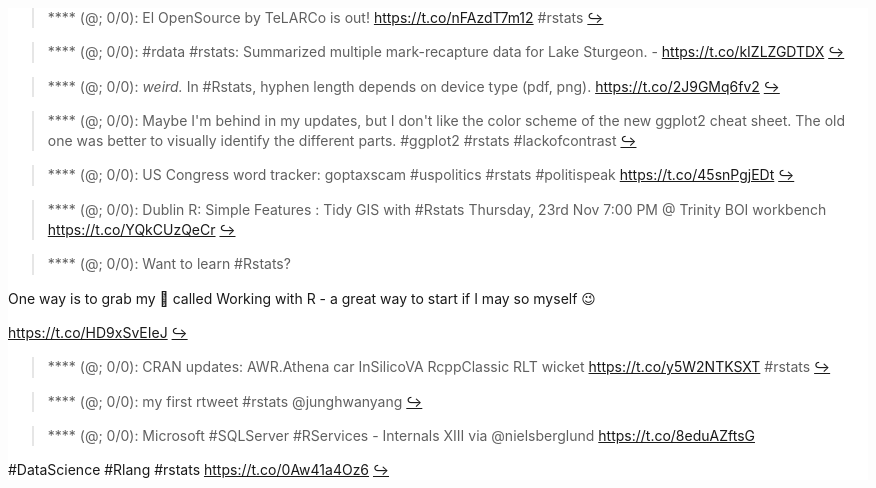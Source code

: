 


> **** (@; 0/0): El OpenSource by TeLARCo is out! https://t.co/nFAzdT7m12 #rstats  [&#8618;](https://twitter.com/dataandme/status/932324446794330113)




> **** (@; 0/0): #rdata #rstats: Summarized multiple mark-recapture data for Lake Sturgeon. - https://t.co/kIZLZGDTDX  [&#8618;](https://twitter.com/dataandme/status/932323436516532225)




> **** (@; 0/0): *weird.* In #Rstats, hyphen length depends on device type (pdf, png). https://t.co/2J9GMq6fv2  [&#8618;](https://twitter.com/dataandme/status/932321448689045505)




> **** (@; 0/0): Maybe I'm behind in my updates, but I don't like the color scheme of the new ggplot2 cheat sheet. The old one was better to visually identify the different parts. #ggplot2 #rstats #lackofcontrast  [&#8618;](https://twitter.com/dataandme/status/932320838463971328)




> **** (@; 0/0): US Congress word tracker: goptaxscam #uspolitics #rstats #politispeak https://t.co/45snPgjEDt  [&#8618;](https://twitter.com/dataandme/status/932320683417358337)




> **** (@; 0/0): Dublin R: Simple Features : Tidy GIS with #Rstats 
Thursday, 23rd Nov 7:00 PM @ Trinity BOI workbench 
https://t.co/YQkCUzQeCr  [&#8618;](https://twitter.com/dataandme/status/932316316589023232)




> **** (@; 0/0): Want to learn #Rstats?
>
One way is to grab my 📘 called Working with R - a great way to start if I may so myself 😉
>
https://t.co/HD9xSvEIeJ  [&#8618;](https://twitter.com/dataandme/status/932309350793797633)




> **** (@; 0/0): CRAN updates: AWR.Athena car InSilicoVA RcppClassic RLT wicket https://t.co/y5W2NTKSXT #rstats  [&#8618;](https://twitter.com/dataandme/status/932308113079795713)




> **** (@; 0/0): my first rtweet #rstats @junghwanyang  [&#8618;](https://twitter.com/dataandme/status/932293702307012609)




> **** (@; 0/0): Microsoft #SQLServer #RServices - Internals XIII via @nielsberglund 
https://t.co/8eduAZftsG
>
#DataScience #Rlang #rstats https://t.co/0Aw41a4Oz6  [&#8618;](https://twitter.com/dataandme/status/932282374578196485)


